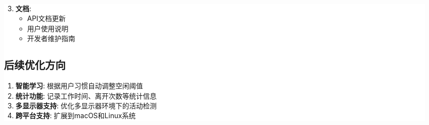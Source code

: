 3. **文档**:
   - API文档更新
   - 用户使用说明
   - 开发者维护指南

## 后续优化方向

1. **智能学习**: 根据用户习惯自动调整空闲阈值
2. **统计功能**: 记录工作时间、离开次数等统计信息
3. **多显示器支持**: 优化多显示器环境下的活动检测
4. **跨平台支持**: 扩展到macOS和Linux系统
